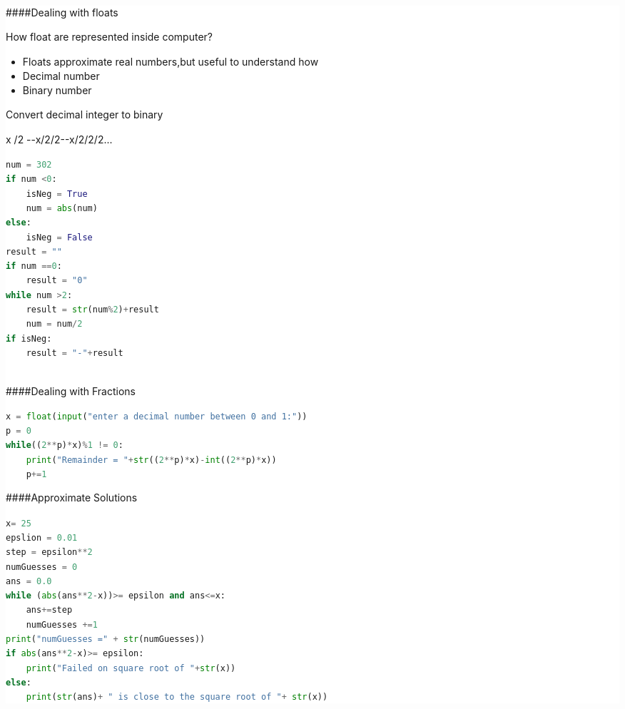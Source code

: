 ####Dealing with floats

How float are represented inside computer?

* Floats approximate real numbers,but useful to understand how
* Decimal number
* Binary number

Convert decimal integer to binary

x /2 --x/2/2--x/2/2/2...

```python
num = 302
if num <0:
    isNeg = True
    num = abs(num)
else:
    isNeg = False
result = ""
if num ==0:
    result = "0"
while num >2:
    result = str(num%2)+result
    num = num/2
if isNeg:
    result = "-"+result
    
```

####Dealing with Fractions

```python
x = float(input("enter a decimal number between 0 and 1:"))
p = 0
while((2**p)*x)%1 != 0:
    print("Remainder = "+str((2**p)*x)-int((2**p)*x))
    p+=1
```

####Approximate Solutions	

```python
x= 25
epslion = 0.01
step = epsilon**2
numGuesses = 0
ans = 0.0
while (abs(ans**2-x))>= epsilon and ans<=x:
    ans+=step
    numGuesses +=1
print("numGuesses =" + str(numGuesses))
if abs(ans**2-x)>= epsilon:
    print("Failed on square root of "+str(x))
else:
    print(str(ans)+ " is close to the square root of "+ str(x))
```
